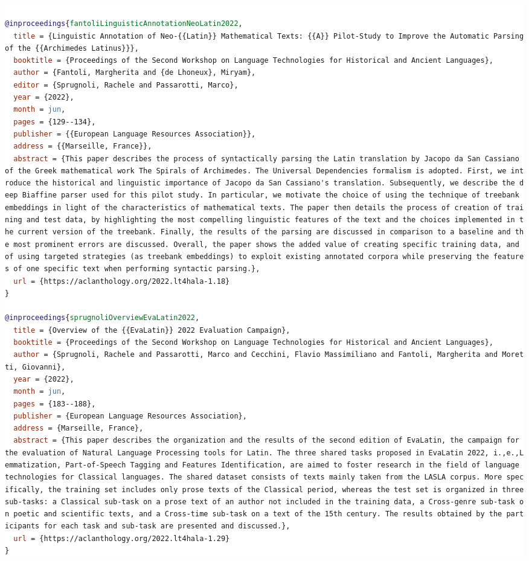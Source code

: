 ```bibtex

@inproceedings{fantoliLinguisticAnnotationNeoLatin2022,
  title = {Linguistic Annotation of Neo-{{Latin}} Mathematical Texts: {{A}} Pilot-Study to Improve the Automatic Parsing of the {{Archimedes Latinus}}},
  booktitle = {Proceedings of the Second Workshop on Language Technologies for Historical and Ancient Languages},
  author = {Fantoli, Margherita and {de Lhoneux}, Miryam},
  editor = {Sprugnoli, Rachele and Passarotti, Marco},
  year = {2022},
  month = jun,
  pages = {129--134},
  publisher = {{European Language Resources Association}},
  address = {{Marseille, France}},
  abstract = {This paper describes the process of syntactically parsing the Latin translation by Jacopo da San Cassiano of the Greek mathematical work The Spirals of Archimedes. The Universal Dependencies formalism is adopted. First, we introduce the historical and linguistic importance of Jacopo da San Cassiano's translation. Subsequently, we describe the deep Biaffine parser used for this pilot study. In particular, we motivate the choice of using the technique of treebank embeddings in light of the characteristics of mathematical texts. The paper then details the process of creation of training and test data, by highlighting the most compelling linguistic features of the text and the choices implemented in the current version of the treebank. Finally, the results of the parsing are discussed in comparison to a baseline and the most prominent errors are discussed. Overall, the paper shows the added value of creating specific training data, and of using targeted strategies (as treebank embeddings) to exploit existing annotated corpora while preserving the features of one specific text when performing syntactic parsing.},
  url = {https://aclanthology.org/2022.lt4hala-1.18}
}

@inproceedings{sprugnoliOverviewEvaLatin2022,
  title = {Overview of the {{EvaLatin}} 2022 Evaluation Campaign},
  booktitle = {Proceedings of the Second Workshop on Language Technologies for Historical and Ancient Languages},
  author = {Sprugnoli, Rachele and Passarotti, Marco and Cecchini, Flavio Massimiliano and Fantoli, Margherita and Moretti, Giovanni},
  year = {2022},
  month = jun,
  pages = {183--188},
  publisher = {European Language Resources Association},
  address = {Marseille, France},
  abstract = {This paper describes the organization and the results of the second edition of EvaLatin, the campaign for the evaluation of Natural Language Processing tools for Latin. The three shared tasks proposed in EvaLatin 2022, i.,e.,Lemmatization, Part-of-Speech Tagging and Features Identification, are aimed to foster research in the field of language technologies for Classical languages. The shared dataset consists of texts mainly taken from the LASLA corpus. More specifically, the training set includes only prose texts of the Classical period, whereas the test set is organized in three sub-tasks: a Classical sub-task on a prose text of an author not included in the training data, a Cross-genre sub-task on poetic and scientific texts, and a Cross-time sub-task on a text of the 15th century. The results obtained by the participants for each task and sub-task are presented and discussed.},
  url = {https://aclanthology.org/2022.lt4hala-1.29}
}
```
